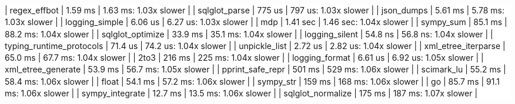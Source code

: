 | regex_effbot             | 1.59 ms                                                                                                                | 1.63 ms: 1.03x slower                                                                                                              |
| sqlglot_parse            | 775 us                                                                                                                 | 797 us: 1.03x slower                                                                                                               |
| json_dumps               | 5.61 ms                                                                                                                | 5.78 ms: 1.03x slower                                                                                                              |
| logging_simple           | 6.06 us                                                                                                                | 6.27 us: 1.03x slower                                                                                                              |
| mdp                      | 1.41 sec                                                                                                               | 1.46 sec: 1.04x slower                                                                                                             |
| sympy_sum                | 85.1 ms                                                                                                                | 88.2 ms: 1.04x slower                                                                                                              |
| sqlglot_optimize         | 33.9 ms                                                                                                                | 35.1 ms: 1.04x slower                                                                                                              |
| logging_silent           | 54.8 ns                                                                                                                | 56.8 ns: 1.04x slower                                                                                                              |
| typing_runtime_protocols | 71.4 us                                                                                                                | 74.2 us: 1.04x slower                                                                                                              |
| unpickle_list            | 2.72 us                                                                                                                | 2.82 us: 1.04x slower                                                                                                              |
| xml_etree_iterparse      | 65.0 ms                                                                                                                | 67.7 ms: 1.04x slower                                                                                                              |
| 2to3                     | 216 ms                                                                                                                 | 225 ms: 1.04x slower                                                                                                               |
| logging_format           | 6.61 us                                                                                                                | 6.92 us: 1.05x slower                                                                                                              |
| xml_etree_generate       | 53.9 ms                                                                                                                | 56.7 ms: 1.05x slower                                                                                                              |
| pprint_safe_repr         | 501 ms                                                                                                                 | 529 ms: 1.06x slower                                                                                                               |
| scimark_lu               | 55.2 ms                                                                                                                | 58.4 ms: 1.06x slower                                                                                                              |
| float                    | 54.1 ms                                                                                                                | 57.2 ms: 1.06x slower                                                                                                              |
| sympy_str                | 159 ms                                                                                                                 | 168 ms: 1.06x slower                                                                                                               |
| go                       | 85.7 ms                                                                                                                | 91.1 ms: 1.06x slower                                                                                                              |
| sympy_integrate          | 12.7 ms                                                                                                                | 13.5 ms: 1.06x slower                                                                                                              |
| sqlglot_normalize        | 175 ms                                                                                                                 | 187 ms: 1.07x slower                                                                                                               |